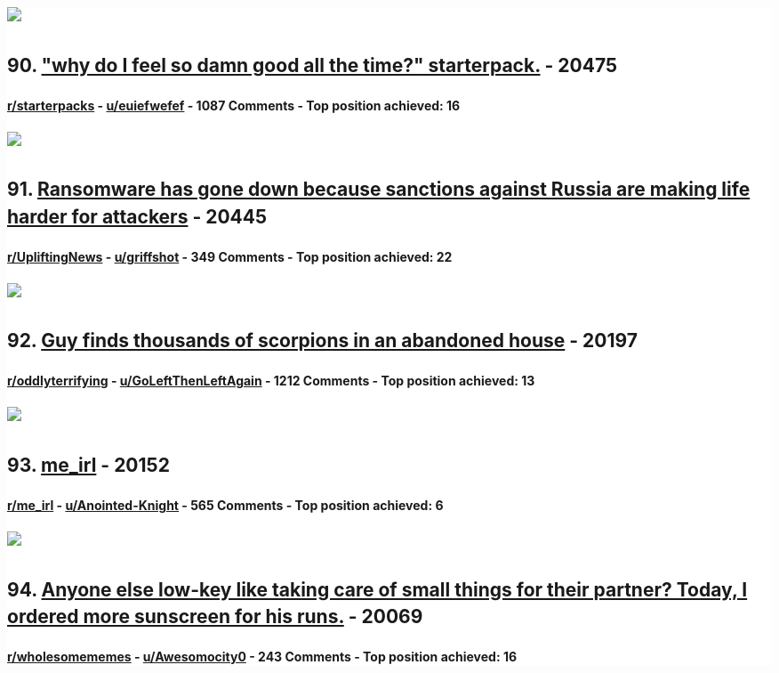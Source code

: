 <a href="https://v.redd.it/p32rshk0gvy81"><img src="https://a.thumbs.redditmedia.com/KTLjqwqHwjPtrPB3Xs35PyNkuvImx93FJ1U9MKxIVY4.jpg"></img></a>

## 90. ["why do I feel so damn good all the time?" starterpack.](http://reddit.com/r/starterpacks/comments/un8c64/why_do_i_feel_so_damn_good_all_the_time/) - 20475
#### [r/starterpacks](http://reddit.com/r/starterpacks) - [u/euiefwefef](http://reddit.com/u/euiefwefef) - 1087 Comments - Top position achieved: 16

<a href="https://i.redd.it/gnyvi2z38uy81.jpg"><img src="https://b.thumbs.redditmedia.com/nIZ1V5tHMxGb8k5613glTll_QIRWRCtHNIhWlDsxu6w.jpg"></img></a>

## 91. [Ransomware has gone down because sanctions against Russia are making life harder for attackers](http://reddit.com/r/UpliftingNews/comments/undx0m/ransomware_has_gone_down_because_sanctions/) - 20445
#### [r/UpliftingNews](http://reddit.com/r/UpliftingNews) - [u/griffshot](http://reddit.com/u/griffshot) - 349 Comments - Top position achieved: 22

<a href="https://www.zdnet.com/article/ransomware-has-gone-down-because-sanctions-against-russia-are-making-life-harder-for-attackers/"><img src="https://b.thumbs.redditmedia.com/lis-28N5HGVijzVxsY5kiUz9v0tvaxYq87gJH-_2m8w.jpg"></img></a>

## 92. [Guy finds thousands of scorpions in an abandoned house](http://reddit.com/r/oddlyterrifying/comments/umzhmx/guy_finds_thousands_of_scorpions_in_an_abandoned/) - 20197
#### [r/oddlyterrifying](http://reddit.com/r/oddlyterrifying) - [u/GoLeftThenLeftAgain](http://reddit.com/u/GoLeftThenLeftAgain) - 1212 Comments - Top position achieved: 13

<a href="https://v.redd.it/szo958jeery81"><img src="https://b.thumbs.redditmedia.com/GnfCtLFK_Hf7KoXJhVMmKgXyh4CITOvQGLOIANavOCM.jpg"></img></a>

## 93. [me_irl](http://reddit.com/r/me_irl/comments/un1mhz/me_irl/) - 20152
#### [r/me_irl](http://reddit.com/r/me_irl) - [u/Anointed-Knight](http://reddit.com/u/Anointed-Knight) - 565 Comments - Top position achieved: 6

<a href="https://v.redd.it/j7ju0reg0sy81"><img src="https://b.thumbs.redditmedia.com/eFC1ujDG3873lay4aYypUwI0vmfbtIuqJRuHP1DnScw.jpg"></img></a>

## 94. [Anyone else low-key like taking care of small things for their partner? Today, I ordered more sunscreen for his runs.](http://reddit.com/r/wholesomememes/comments/un9m2s/anyone_else_lowkey_like_taking_care_of_small/) - 20069
#### [r/wholesomememes](http://reddit.com/r/wholesomememes) - [u/Awesomocity0](http://reddit.com/u/Awesomocity0) - 243 Comments - Top position achieved: 16
